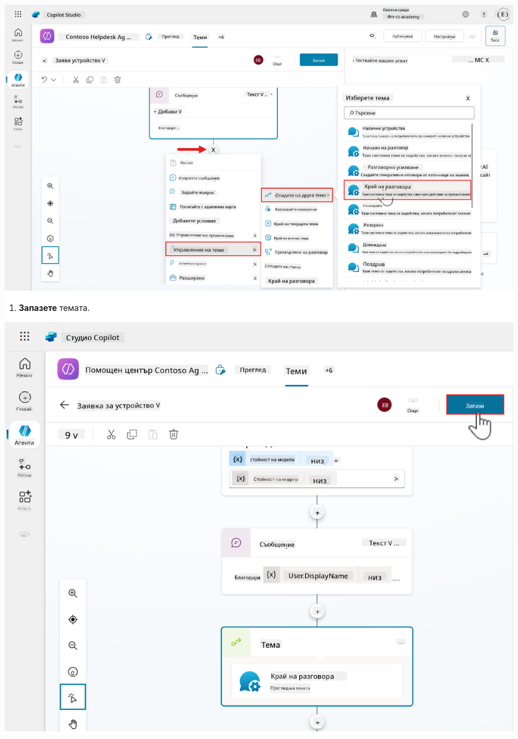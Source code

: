 ![Управление на темата](../../../../../translated_images/9.3_05_EndOfConversation.3c6c96d03b29a4d0904dea09d96c62d6ad450fe60dd8d6b2fe9d31681d6cb147.bg.png)

1. **Запазете** темата.

![Запазване](../../../../../translated_images/9.3_06_SaveTopic.8c9201fabce9f41af03d9f1beb9ce321e4ee9880a94edabe58b592bffebda80a.bg.png)